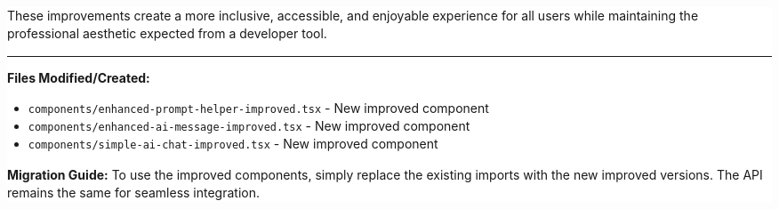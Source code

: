 These improvements create a more inclusive, accessible, and enjoyable experience for all users while maintaining the professional aesthetic expected from a developer tool.

---

**Files Modified/Created:**
- `components/enhanced-prompt-helper-improved.tsx` - New improved component
- `components/enhanced-ai-message-improved.tsx` - New improved component
- `components/simple-ai-chat-improved.tsx` - New improved component

**Migration Guide:**
To use the improved components, simply replace the existing imports with the new improved versions. The API remains the same for seamless integration.